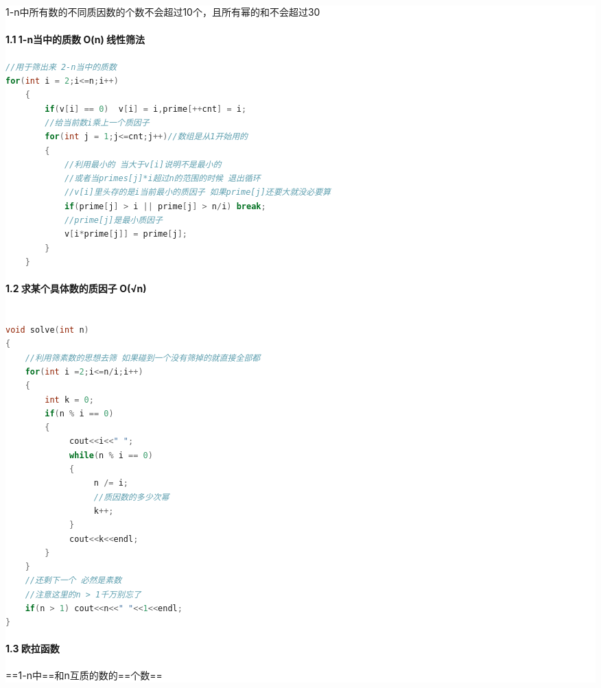 1-n中所有数的不同质因数的个数不会超过10个，且所有幂的和不会超过30

#### 1.1 1-n当中的质数 O(n) 线性筛法

```c++
//用于筛出来 2-n当中的质数  
for(int i = 2;i<=n;i++)
    {
        if(v[i] == 0)  v[i] = i,prime[++cnt] = i;
        //给当前数i乘上一个质因子
        for(int j = 1;j<=cnt;j++)//数组是从1开始用的
        {
            //利用最小的 当大于v[i]说明不是最小的 
            //或者当primes[j]*i超过n的范围的时候 退出循环
            //v[i]里头存的是i当前最小的质因子 如果prime[j]还要大就没必要算
      		if(prime[j] > i || prime[j] > n/i) break;
            //prime[j]是最小质因子
            v[i*prime[j]] = prime[j];
        }
    }
```

#### 1.2 求某个具体数的质因子 O(√n)

```c++

void solve(int n)
{
    //利用筛素数的思想去筛 如果碰到一个没有筛掉的就直接全部都
    for(int i =2;i<=n/i;i++)
    {
        int k = 0;
        if(n % i == 0)
        {
             cout<<i<<" ";
             while(n % i == 0)
             {
                  n /= i;
                  //质因数的多少次幂
                  k++;
             }
             cout<<k<<endl;
        }
    }
    //还剩下一个 必然是素数
    //注意这里的n > 1千万别忘了
    if(n > 1) cout<<n<<" "<<1<<endl;
}
```

#### 1.3 欧拉函数

==1-n中==和n互质的数的==个数==

